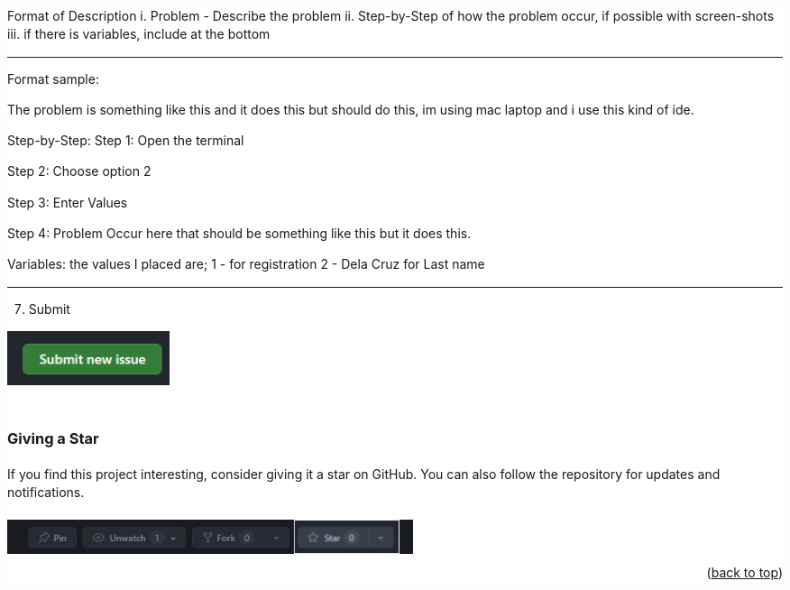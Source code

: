 Format of Description
   i.   Problem - Describe the problem
   ii.  Step-by-Step of how the problem occur, if possible with screen-shots
   iii. if there is variables, include at the bottom

---

Format sample:

The problem is something like this and it does this but should do this, im using mac laptop and i use this kind of ide.

Step-by-Step:
Step 1: Open the terminal

Step 2: Choose option 2

Step 3: Enter Values

Step 4: Problem Occur here that should be something like this but it does this.

Variables:
the values I placed are;
1 - for registration
2 - Dela Cruz for Last name

---

7. Submit

<img src="./docs/img/submit-issue.png" alt="Nyebe" width="180" height="60">

<br/>
<br/>

### Giving a Star
If you find this project interesting, consider giving it a star on GitHub. You can also follow the repository for updates and notifications.

<img src="./docs/img/star.png" alt="Nyebe" width="450" height="50">

<br />

<div align="right">(<a href="#readme-top">back to top</a>)</div>
